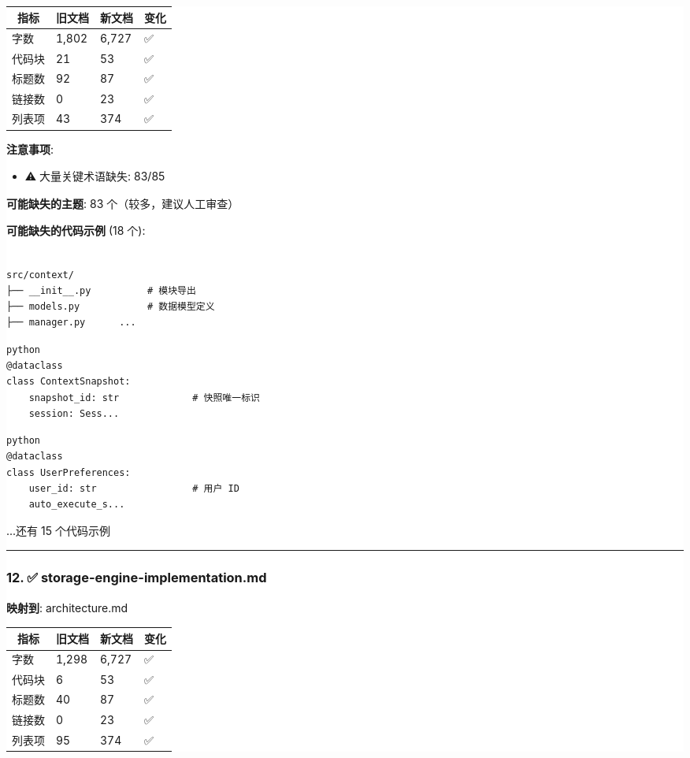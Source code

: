 | 指标 | 旧文档 | 新文档 | 变化 |
|------|--------|--------|------|
| 字数 | 1,802 | 6,727 | ✅ |
| 代码块 | 21 | 53 | ✅ |
| 标题数 | 92 | 87 | ✅ |
| 链接数 | 0 | 23 | ✅ |
| 列表项 | 43 | 374 | ✅ |

**注意事项**:
- ⚠️  大量关键术语缺失: 83/85

**可能缺失的主题**: 83 个（较多，建议人工审查）

**可能缺失的代码示例** (18 个):
```

src/context/
├── __init__.py          # 模块导出
├── models.py            # 数据模型定义
├── manager.py      ...
```

```
python
@dataclass
class ContextSnapshot:
    snapshot_id: str             # 快照唯一标识
    session: Sess...
```

```
python
@dataclass
class UserPreferences:
    user_id: str                 # 用户 ID
    auto_execute_s...
```

...还有 15 个代码示例

---

### 12. ✅ storage-engine-implementation.md

**映射到**: architecture.md

| 指标 | 旧文档 | 新文档 | 变化 |
|------|--------|--------|------|
| 字数 | 1,298 | 6,727 | ✅ |
| 代码块 | 6 | 53 | ✅ |
| 标题数 | 40 | 87 | ✅ |
| 链接数 | 0 | 23 | ✅ |
| 列表项 | 95 | 374 | ✅ |
